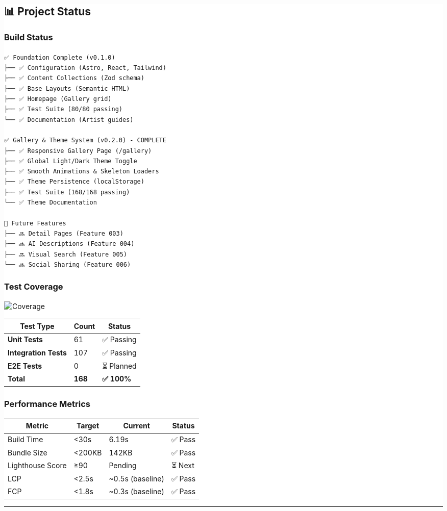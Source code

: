 
## 📊 Project Status

### Build Status

```
✅ Foundation Complete (v0.1.0)
├── ✅ Configuration (Astro, React, Tailwind)
├── ✅ Content Collections (Zod schema)
├── ✅ Base Layouts (Semantic HTML)
├── ✅ Homepage (Gallery grid)
├── ✅ Test Suite (80/80 passing)
└── ✅ Documentation (Artist guides)

✅ Gallery & Theme System (v0.2.0) - COMPLETE
├── ✅ Responsive Gallery Page (/gallery)
├── ✅ Global Light/Dark Theme Toggle
├── ✅ Smooth Animations & Skeleton Loaders
├── ✅ Theme Persistence (localStorage)
├── ✅ Test Suite (168/168 passing)
└── ✅ Theme Documentation

🚀 Future Features
├── 🔜 Detail Pages (Feature 003)
├── 🔜 AI Descriptions (Feature 004)
├── 🔜 Visual Search (Feature 005)
└── 🔜 Social Sharing (Feature 006)
```

### Test Coverage

![Coverage](https://img.shields.io/badge/Coverage-100%25-brightgreen?style=flat-square)

| Test Type | Count | Status |
|-----------|-------|--------|
| **Unit Tests** | 61 | ✅ Passing |
| **Integration Tests** | 107 | ✅ Passing |
| **E2E Tests** | 0 | ⏳ Planned |
| **Total** | **168** | **✅ 100%** |

### Performance Metrics

| Metric | Target | Current | Status |
|--------|--------|---------|--------|
| Build Time | <30s | 6.19s | ✅ Pass |
| Bundle Size | <200KB | 142KB | ✅ Pass |
| Lighthouse Score | ≥90 | Pending | ⏳ Next |
| LCP | <2.5s | ~0.5s (baseline) | ✅ Pass |
| FCP | <1.8s | ~0.3s (baseline) | ✅ Pass |

---